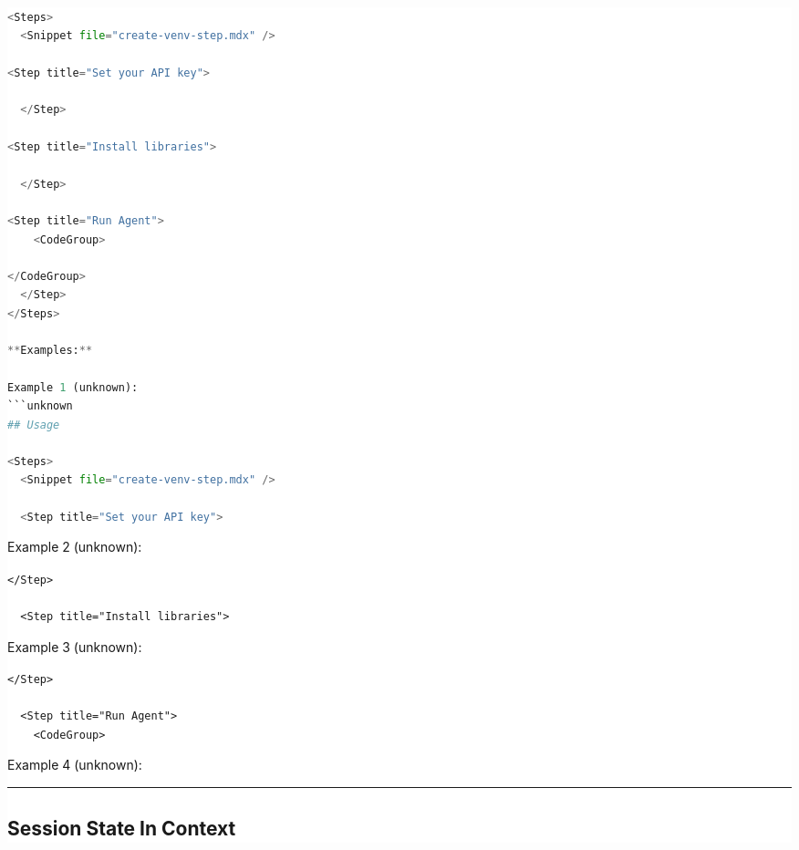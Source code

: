 ```python condition_steps_workflow_stream.py theme={null}
<Steps>
  <Snippet file="create-venv-step.mdx" />

<Step title="Set your API key">
    
  </Step>

<Step title="Install libraries">
    
  </Step>

<Step title="Run Agent">
    <CodeGroup>

</CodeGroup>
  </Step>
</Steps>

**Examples:**

Example 1 (unknown):
```unknown
## Usage

<Steps>
  <Snippet file="create-venv-step.mdx" />

  <Step title="Set your API key">
```

Example 2 (unknown):
```unknown
</Step>

  <Step title="Install libraries">
```

Example 3 (unknown):
```unknown
</Step>

  <Step title="Run Agent">
    <CodeGroup>
```

Example 4 (unknown):
```unknown

```

---

## Session State In Context
